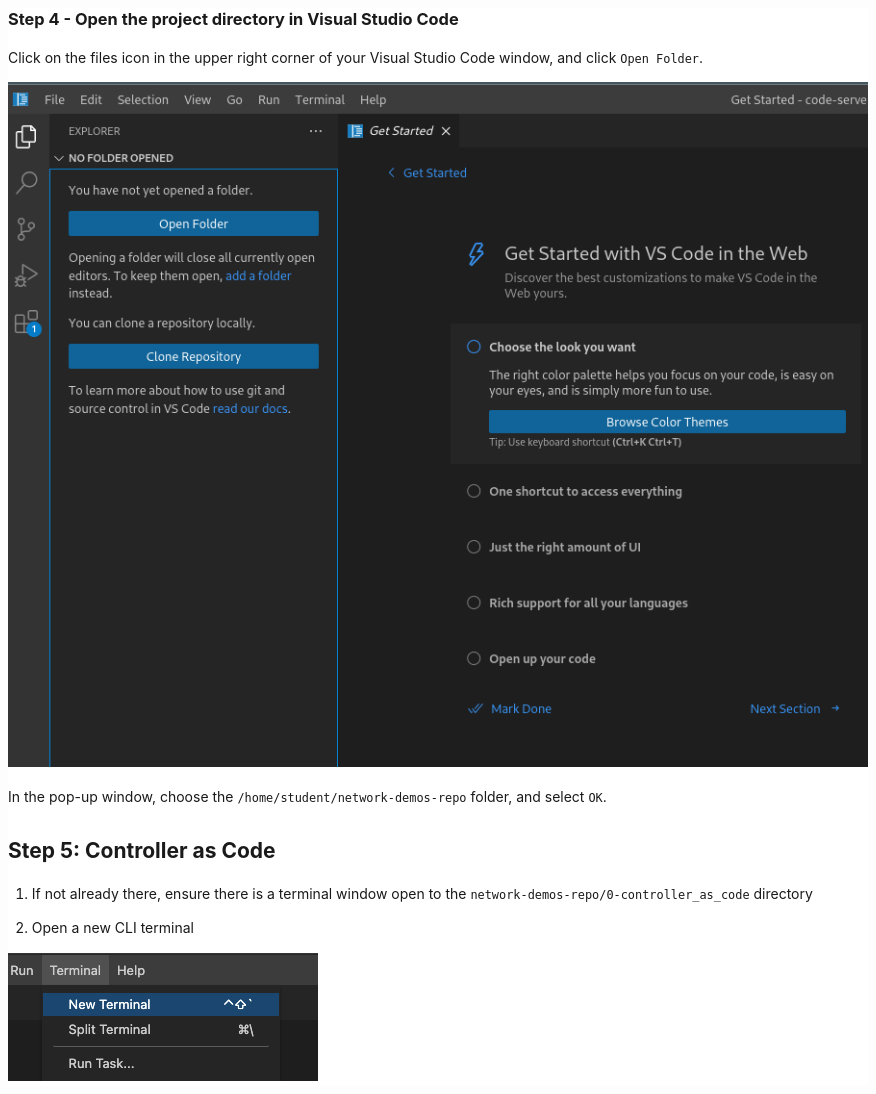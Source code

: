 
### Step 4 - Open the project directory in Visual Studio Code

Click on the files icon in the upper right corner of your Visual Studio Code window, and click `Open Folder`.

![picture of open folder](images/open_folder.png)

In the pop-up window, choose the `/home/student/network-demos-repo` folder, and select `OK`.

## Step 5: Controller as Code
1. If not already there, ensure there is a terminal window open to the `network-demos-repo/0-controller_as_code` directory 

1. Open a new CLI terminal

![picture of new terminal](images/vscode-new-terminal.png)
